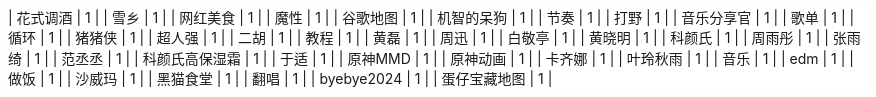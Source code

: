 | 花式调酒 | 1 |
| 雪乡 | 1 |
| 网红美食 | 1 |
| 魔性 | 1 |
| 谷歌地图 | 1 |
| 机智的呆狗 | 1 |
| 节奏 | 1 |
| 打野 | 1 |
| 音乐分享官 | 1 |
| 歌单 | 1 |
| 循环 | 1 |
| 猪猪侠 | 1 |
| 超人强 | 1 |
| 二胡 | 1 |
| 教程 | 1 |
| 黄磊 | 1 |
| 周迅 | 1 |
| 白敬亭 | 1 |
| 黄晓明 | 1 |
| 科颜氏 | 1 |
| 周雨彤 | 1 |
| 张雨绮 | 1 |
| 范丞丞 | 1 |
| 科颜氏高保湿霜 | 1 |
| 于适 | 1 |
| 原神MMD | 1 |
| 原神动画 | 1 |
| 卡齐娜 | 1 |
| 叶玲秋雨 | 1 |
| 音乐 | 1 |
| edm | 1 |
| 做饭 | 1 |
| 沙威玛 | 1 |
| 黑猫食堂 | 1 |
| 翻唱 | 1 |
| byebye2024 | 1 |
| 蛋仔宝藏地图 | 1 |